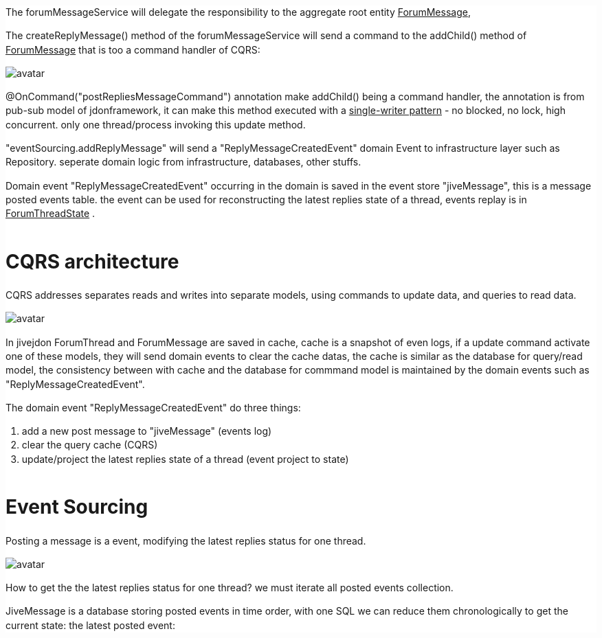 The forumMessageService will delegate the responsibility to the aggregate root entity [ForumMessage](https://github.com/banq/jivejdon/blob/master/src/main/java/com/jdon/jivejdon/domain/model/ForumMessage.java), 

The createReplyMessage() method of the forumMessageService will send a command to the addChild()  method of [ForumMessage](https://github.com/banq/jivejdon/blob/master/src/main/java/com/jdon/jivejdon/domain/model/ForumMessage.java) that is too a command handler of CQRS:
 
 ![avatar](./doc/builder.png)

 @OnCommand("postRepliesMessageCommand") annotation make addChild() being a command handler, the annotation is from pub-sub model of jdonframework, it can make
  this method executed with a [single-writer pattern](http://mechanical-sympathy.blogspot.co.uk/2011/09/single-writer-principle.html) - no blocked, no lock, high concurrent. only one thread/process invoking this update method.
 
 "eventSourcing.addReplyMessage" will send a "ReplyMessageCreatedEvent" domain Event to infrastructure layer such as Repository. seperate domain logic from infrastructure, databases, other stuffs.

 Domain event "ReplyMessageCreatedEvent"  occurring in the domain is saved in the event store "jiveMessage", this is a message posted events table. the event can be used for reconstructing the latest replies state of a thread, events replay is in [ForumThreadState](https://github.com/banq/jivejdon/blob/master/src/main/java/com/jdon/jivejdon/domain/model/ForumThreadState.java) .
 

CQRS architecture
==============================
CQRS addresses separates reads and writes into separate models, using commands to update data, and queries to read data.

 ![avatar](./doc/cqrs.png)

In jivejdon ForumThread and ForumMessage are saved in cache, cache is a snapshot of even logs, if a update command activate one of these models, they will send domain events to clear the cache datas, the cache is similar as the database for query/read model, the consistency between with cache and the database for commmand model is maintained by the domain events such as "ReplyMessageCreatedEvent".

The domain event "ReplyMessageCreatedEvent" do three things:
1. add a new post message to "jiveMessage" (events log)
2. clear the query cache (CQRS)
3. update/project the latest replies state of a thread (event project to state)



Event Sourcing
==============================
Posting a message is a event, modifying the latest replies status for one thread. 

![avatar](./doc/es.png)

How to get the the latest replies status for one thread? we must iterate all posted events collection.

JiveMessage is a database storing posted events in time order, with one SQL we can reduce them chronologically to get the current state: the latest posted event:
